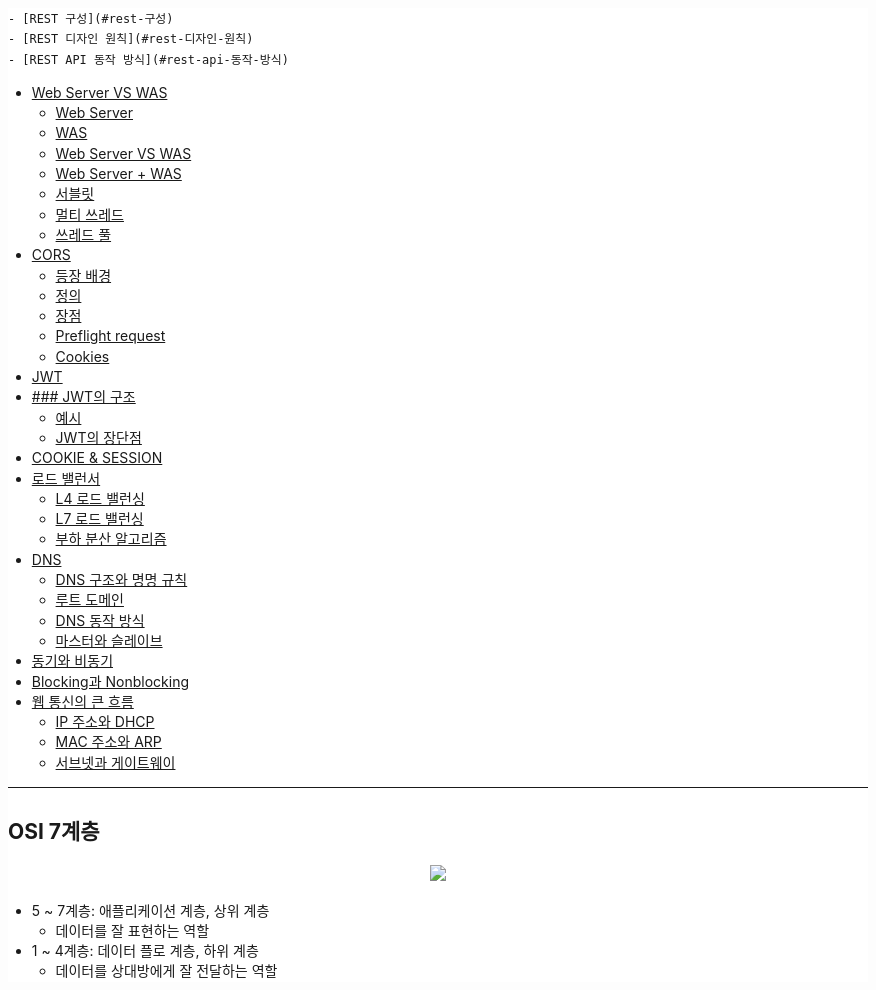     - [REST 구성](#rest-구성)
    - [REST 디자인 원칙](#rest-디자인-원칙)
    - [REST API 동작 방식](#rest-api-동작-방식)
  - [Web Server VS WAS](#web-server-vs-was)
    - [Web Server](#web-server)
    - [WAS](#was)
    - [Web Server VS WAS](#web-server-vs-was-1)
    - [Web Server + WAS](#web-server--was)
    - [서블릿](#서블릿)
    - [멀티 쓰레드](#멀티-쓰레드)
    - [쓰레드 풀](#쓰레드-풀)
  - [CORS](#cors)
    - [등장 배경](#등장-배경)
    - [정의](#정의)
    - [장점](#장점)
    - [Preflight request](#preflight-request)
    - [Cookies](#cookies)
  - [JWT](#jwt)
  - [### JWT의 구조](#-jwt의-구조)
    - [예시](#예시)
    - [JWT의 장단점](#jwt의-장단점)
  - [COOKIE & SESSION](#cookie--session)
  - [로드 밸런서](#로드-밸런서)
    - [L4 로드 밸런싱](#l4-로드-밸런싱)
    - [L7 로드 밸런싱](#l7-로드-밸런싱)
    - [부하 분산 알고리즘](#부하-분산-알고리즘)
  - [DNS](#dns)
    - [DNS 구조와 명명 규칙](#dns-구조와-명명-규칙)
    - [루트 도메인](#루트-도메인)
    - [DNS 동작 방식](#dns-동작-방식)
    - [마스터와 슬레이브](#마스터와-슬레이브)
  - [동기와 비동기](#동기와-비동기)
  - [Blocking과 Nonblocking](#blocking과-nonblocking)
  - [웹 통신의 큰 흐름](#웹-통신의-큰-흐름)
    - [IP 주소와 DHCP](#ip-주소와-dhcp)
    - [MAC 주소와 ARP](#mac-주소와-arp)
    - [서브넷과 게이트웨이](#서브넷과-게이트웨이)

---

## OSI 7계층


<p align=middle>
    <img src=https://user-images.githubusercontent.com/60502370/149924509-b280d9b2-f44a-4fe9-8ed1-3cc3f310c10d.png width=700>
</p>

- 5 ~ 7계층: 애플리케이션 계층, 상위 계층
  - 데이터를 잘 표현하는 역할
- 1 ~ 4계층: 데이터 플로 계층, 하위 계층
  - 데이터를 상대방에게 잘 전달하는 역할
